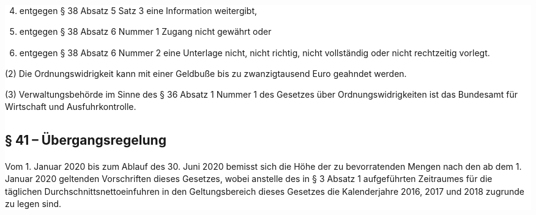 4. entgegen § 38 Absatz 5 Satz 3 eine Information weitergibt,

5. entgegen § 38 Absatz 6 Nummer 1 Zugang nicht gewährt oder

6. entgegen § 38 Absatz 6 Nummer 2 eine Unterlage nicht, nicht richtig, nicht vollständig oder nicht rechtzeitig vorlegt.

(2) Die Ordnungswidrigkeit kann mit einer Geldbuße bis zu zwanzigtausend Euro geahndet werden.

(3) Verwaltungsbehörde im Sinne des § 36 Absatz 1 Nummer 1 des Gesetzes über Ordnungswidrigkeiten ist das Bundesamt für Wirtschaft und Ausfuhrkontrolle.


## § 41 – Übergangsregelung

Vom 1. Januar 2020 bis zum Ablauf des 30. Juni 2020 bemisst sich die Höhe der zu bevorratenden Mengen nach den ab dem 1. Januar 2020 geltenden Vorschriften dieses Gesetzes, wobei anstelle des in § 3 Absatz 1 aufgeführten Zeitraumes für die täglichen Durchschnittsnettoeinfuhren in den Geltungsbereich dieses Gesetzes die Kalenderjahre 2016, 2017 und 2018 zugrunde zu legen sind.
